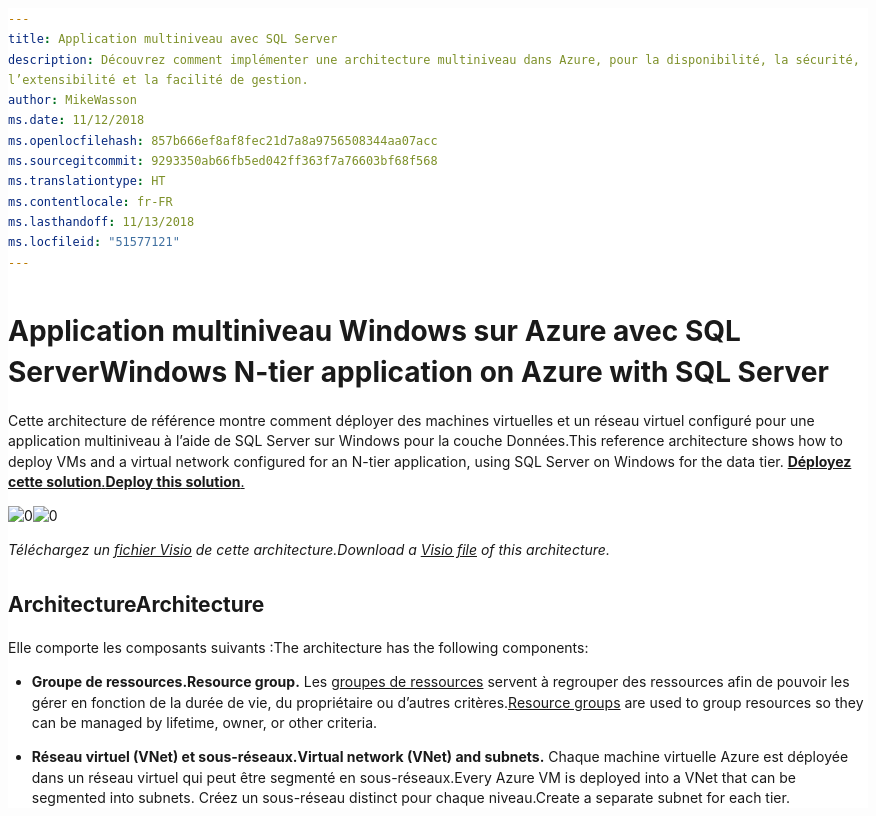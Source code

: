 ```yaml
---
title: Application multiniveau avec SQL Server
description: Découvrez comment implémenter une architecture multiniveau dans Azure, pour la disponibilité, la sécurité, l’extensibilité et la facilité de gestion.
author: MikeWasson
ms.date: 11/12/2018
ms.openlocfilehash: 857b666ef8af8fec21d7a8a9756508344aa07acc
ms.sourcegitcommit: 9293350ab66fb5ed042ff363f7a76603bf68f568
ms.translationtype: HT
ms.contentlocale: fr-FR
ms.lasthandoff: 11/13/2018
ms.locfileid: "51577121"
---
```

# <a name="windows-n-tier-application-on-azure-with-sql-server"></a><span data-ttu-id="fd0f3-103">Application multiniveau Windows sur Azure avec SQL Server</span><span class="sxs-lookup"><span data-stu-id="fd0f3-103">Windows N-tier application on Azure with SQL Server</span></span>

<span data-ttu-id="fd0f3-104">Cette architecture de référence montre comment déployer des machines virtuelles et un réseau virtuel configuré pour une application multiniveau à l’aide de SQL Server sur Windows pour la couche Données.</span><span class="sxs-lookup"><span data-stu-id="fd0f3-104">This reference architecture shows how to deploy VMs and a virtual network configured for an N-tier application, using SQL Server on Windows for the data tier.</span></span> [<span data-ttu-id="fd0f3-105">**Déployez cette solution**.</span><span class="sxs-lookup"><span data-stu-id="fd0f3-105">**Deploy this solution**.</span></span>](#deploy-the-solution) 

<span data-ttu-id="fd0f3-106">![[0]][0]</span><span class="sxs-lookup"><span data-stu-id="fd0f3-106">![[0]][0]</span></span>

<span data-ttu-id="fd0f3-107">*Téléchargez un [fichier Visio][visio-download] de cette architecture.*</span><span class="sxs-lookup"><span data-stu-id="fd0f3-107">*Download a [Visio file][visio-download] of this architecture.*</span></span>

## <a name="architecture"></a><span data-ttu-id="fd0f3-108">Architecture</span><span class="sxs-lookup"><span data-stu-id="fd0f3-108">Architecture</span></span> 

<span data-ttu-id="fd0f3-109">Elle comporte les composants suivants :</span><span class="sxs-lookup"><span data-stu-id="fd0f3-109">The architecture has the following components:</span></span>

* <span data-ttu-id="fd0f3-110">**Groupe de ressources.**</span><span class="sxs-lookup"><span data-stu-id="fd0f3-110">**Resource group.**</span></span> <span data-ttu-id="fd0f3-111">Les [groupes de ressources][resource-manager-overview] servent à regrouper des ressources afin de pouvoir les gérer en fonction de la durée de vie, du propriétaire ou d’autres critères.</span><span class="sxs-lookup"><span data-stu-id="fd0f3-111">[Resource groups][resource-manager-overview] are used to group resources so they can be managed by lifetime, owner, or other criteria.</span></span>

* <span data-ttu-id="fd0f3-112">**Réseau virtuel (VNet) et sous-réseaux.**</span><span class="sxs-lookup"><span data-stu-id="fd0f3-112">**Virtual network (VNet) and subnets.**</span></span> <span data-ttu-id="fd0f3-113">Chaque machine virtuelle Azure est déployée dans un réseau virtuel qui peut être segmenté en sous-réseaux.</span><span class="sxs-lookup"><span data-stu-id="fd0f3-113">Every Azure VM is deployed into a VNet that can be segmented into subnets.</span></span> <span data-ttu-id="fd0f3-114">Créez un sous-réseau distinct pour chaque niveau.</span><span class="sxs-lookup"><span data-stu-id="fd0f3-114">Create a separate subnet for each tier.</span></span> 


[dmz]: ../dmz/secure-vnet-dmz.md
[multi-dc]: multi-region-sql-server.md
[n-tier]: n-tier.md
[azure-availability-sets]: /azure/virtual-machines/virtual-machines-windows-manage-availability#configure-each-application-tier-into-separate-availability-sets
[azure-dns]: /azure/dns/dns-overview
[azure-key-vault]: https://azure.microsoft.com/services/key-vault
[hôte bastion]: https://en.wikipedia.org/wiki/Bastion_host
[bastion host]: https://en.wikipedia.org/wiki/Bastion_host
[cidr]: https://en.wikipedia.org/wiki/Classless_Inter-Domain_Routing
[ddos]: /azure/virtual-network/ddos-protection-overview
[ddos-best-practices]: /azure/security/azure-ddos-best-practices
[git]: https://github.com/mspnp/template-building-blocks
[github-folder]: https://github.com/mspnp/reference-architectures/tree/master/virtual-machines/n-tier-windows
[nsg]: /azure/virtual-network/virtual-networks-nsg
[plan-network]: /azure/virtual-network/virtual-network-vnet-plan-design-arm
[private-ip-space]: https://en.wikipedia.org/wiki/Private_network#Private_IPv4_address_spaces
[adresse IP publique]: /azure/virtual-network/virtual-network-ip-addresses-overview-arm
[public IP address]: /azure/virtual-network/virtual-network-ip-addresses-overview-arm
[sql-alwayson]: https://msdn.microsoft.com/library/hh510230.aspx
[sql-alwayson-force-failover]: https://msdn.microsoft.com/library/ff877957.aspx
[sql-alwayson-getting-started]: https://msdn.microsoft.com/library/gg509118.aspx
[sql-alwayson-ilb]: /azure/virtual-machines/windows/sql/virtual-machines-windows-portal-sql-alwayson-int-listener
[sql-alwayson-listeners]: https://msdn.microsoft.com/library/hh213417.aspx
[sql-alwayson-read-only-routing]: https://technet.microsoft.com/library/hh213417.aspx#ConnectToSecondary
[sql-keyvault]: /azure/virtual-machines/virtual-machines-windows-ps-sql-keyvault
[vm-sla]: https://azure.microsoft.com/support/legal/sla/virtual-machines
[vnet faq]: /azure/virtual-network/virtual-networks-faq
[wsfc-whats-new]: https://technet.microsoft.com/windows-server-docs/failover-clustering/whats-new-in-failover-clustering
[visio-download]: https://archcenter.blob.core.windows.net/cdn/vm-reference-architectures.vsdx
[0]: ./images/n-tier-sql-server.png "Architecture multiniveau à l’aide de Microsoft Azure"
[resource-manager-overview]: /azure/azure-resource-manager/resource-group-overview 
[vmss]: /azure/virtual-machine-scale-sets/virtual-machine-scale-sets-overview
[load-balancer]: /azure/load-balancer/
[load-balancer-hashing]: /azure/load-balancer/load-balancer-overview#load-balancer-features
[vmss-design]: /azure/virtual-machine-scale-sets/virtual-machine-scale-sets-design-overview
[subscription-limits]: /azure/azure-subscription-service-limits
[availability-set]: /azure/virtual-machines/virtual-machines-windows-manage-availability
[health-probes]: /azure/load-balancer/load-balancer-overview#load-balancer-features
[health-probe-log]: /azure/load-balancer/load-balancer-monitor-log
[health-probe-ip]: /azure/virtual-network/virtual-networks-nsg#special-rules
[network-security]: /azure/best-practices-network-security
